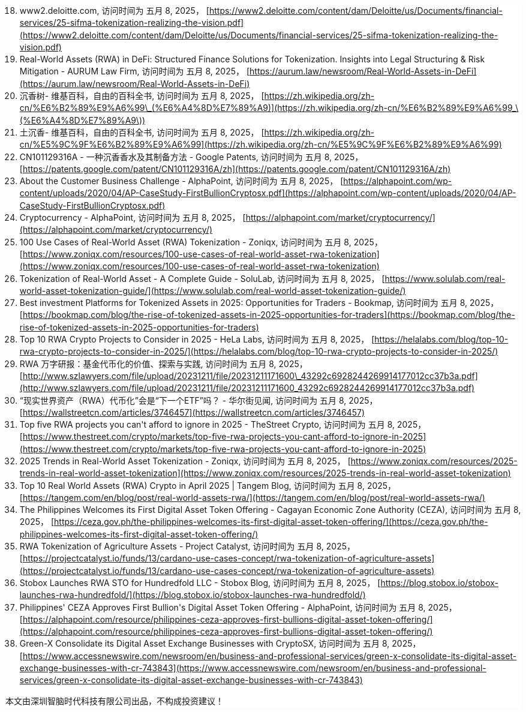 18. www2.deloitte.com, 访问时间为 五月 8, 2025， [https://www2.deloitte.com/content/dam/Deloitte/us/Documents/financial-services/25-sifma-tokenization-realizing-the-vision.pdf](https://www2.deloitte.com/content/dam/Deloitte/us/Documents/financial-services/25-sifma-tokenization-realizing-the-vision.pdf)  
19. Real-World Assets (RWA) in DeFi: Structured Finance Solutions for Tokenization. Insights into Legal Structuring & Risk Mitigation \- AURUM Law Firm, 访问时间为 五月 8, 2025， [https://aurum.law/newsroom/Real-World-Assets-in-DeFi](https://aurum.law/newsroom/Real-World-Assets-in-DeFi)  
20. 沉香树- 维基百科，自由的百科全书, 访问时间为 五月 8, 2025， [https://zh.wikipedia.org/zh-cn/%E6%B2%89%E9%A6%99\_(%E6%A4%8D%E7%89%A9)](https://zh.wikipedia.org/zh-cn/%E6%B2%89%E9%A6%99_\(%E6%A4%8D%E7%89%A9\))  
21. 土沉香- 维基百科，自由的百科全书, 访问时间为 五月 8, 2025， [https://zh.wikipedia.org/zh-cn/%E5%9C%9F%E6%B2%89%E9%A6%99](https://zh.wikipedia.org/zh-cn/%E5%9C%9F%E6%B2%89%E9%A6%99)  
22. CN101129316A \- 一种沉香香水及其制备方法 \- Google Patents, 访问时间为 五月 8, 2025， [https://patents.google.com/patent/CN101129316A/zh](https://patents.google.com/patent/CN101129316A/zh)  
23. About the Customer Business Challenge \- AlphaPoint, 访问时间为 五月 8, 2025， [https://alphapoint.com/wp-content/uploads/2020/04/AP-CaseStudy-FirstBullionCryptosx.pdf](https://alphapoint.com/wp-content/uploads/2020/04/AP-CaseStudy-FirstBullionCryptosx.pdf)  
24. Cryptocurrency \- AlphaPoint, 访问时间为 五月 8, 2025， [https://alphapoint.com/market/cryptocurrency/](https://alphapoint.com/market/cryptocurrency/)  
25. 100 Use Cases of Real-World Asset (RWA) Tokenization \- Zoniqx, 访问时间为 五月 8, 2025， [https://www.zoniqx.com/resources/100-use-cases-of-real-world-asset-rwa-tokenization](https://www.zoniqx.com/resources/100-use-cases-of-real-world-asset-rwa-tokenization)  
26. Tokenization of Real-World Asset \- A Complete Guide \- SoluLab, 访问时间为 五月 8, 2025， [https://www.solulab.com/real-world-asset-tokenization-guide/](https://www.solulab.com/real-world-asset-tokenization-guide/)  
27. Best investment Platforms for Tokenized Assets in 2025: Opportunities for Traders \- Bookmap, 访问时间为 五月 8, 2025， [https://bookmap.com/blog/the-rise-of-tokenized-assets-in-2025-opportunities-for-traders](https://bookmap.com/blog/the-rise-of-tokenized-assets-in-2025-opportunities-for-traders)  
28. Top 10 RWA Crypto Projects to Consider in 2025 \- HeLa Labs, 访问时间为 五月 8, 2025， [https://helalabs.com/blog/top-10-rwa-crypto-projects-to-consider-in-2025/](https://helalabs.com/blog/top-10-rwa-crypto-projects-to-consider-in-2025/)  
29. RWA 万字研报：基金代币化的价值、探索与实践, 访问时间为 五月 8, 2025， [http://www.szlawyers.com/file/upload/20231211/file/20231211171600\_43292c6928244269914177012cc37b3a.pdf](http://www.szlawyers.com/file/upload/20231211/file/20231211171600_43292c6928244269914177012cc37b3a.pdf)  
30. “现实世界资产（RWA）代币化”会是“下一个ETF”吗？ \- 华尔街见闻, 访问时间为 五月 8, 2025， [https://wallstreetcn.com/articles/3746457](https://wallstreetcn.com/articles/3746457)  
31. Top five RWA projects you can't afford to ignore in 2025 \- TheStreet Crypto, 访问时间为 五月 8, 2025， [https://www.thestreet.com/crypto/markets/top-five-rwa-projects-you-cant-afford-to-ignore-in-2025](https://www.thestreet.com/crypto/markets/top-five-rwa-projects-you-cant-afford-to-ignore-in-2025)  
32. 2025 Trends in Real-World Asset Tokenization \- Zoniqx, 访问时间为 五月 8, 2025， [https://www.zoniqx.com/resources/2025-trends-in-real-world-asset-tokenization](https://www.zoniqx.com/resources/2025-trends-in-real-world-asset-tokenization)  
33. Top 10 Real World Assets (RWA) Crypto in April 2025 | Tangem Blog, 访问时间为 五月 8, 2025， [https://tangem.com/en/blog/post/real-world-assets-rwa/](https://tangem.com/en/blog/post/real-world-assets-rwa/)  
34. The Philippines Welcomes its First Digital Asset Token Offering \- Cagayan Economic Zone Authority (CEZA), 访问时间为 五月 8, 2025， [https://ceza.gov.ph/the-philippines-welcomes-its-first-digital-asset-token-offering/](https://ceza.gov.ph/the-philippines-welcomes-its-first-digital-asset-token-offering/)  
35. RWA Tokenization of Agriculture Assets \- Project Catalyst, 访问时间为 五月 8, 2025， [https://projectcatalyst.io/funds/13/cardano-use-cases-concept/rwa-tokenization-of-agriculture-assets](https://projectcatalyst.io/funds/13/cardano-use-cases-concept/rwa-tokenization-of-agriculture-assets)  
36. Stobox Launches RWA STO for Hundredfold LLC \- Stobox Blog, 访问时间为 五月 8, 2025， [https://blog.stobox.io/stobox-launches-rwa-hundredfold/](https://blog.stobox.io/stobox-launches-rwa-hundredfold/)  
37. Philippines' CEZA Approves First Bullion's Digital Asset Token Offering \- AlphaPoint, 访问时间为 五月 8, 2025， [https://alphapoint.com/resource/philippines-ceza-approves-first-bullions-digital-asset-token-offering/](https://alphapoint.com/resource/philippines-ceza-approves-first-bullions-digital-asset-token-offering/)  
38. Green-X Consolidate its Digital Asset Exchange Businesses with CryptoSX, 访问时间为 五月 8, 2025， [https://www.accessnewswire.com/newsroom/en/business-and-professional-services/green-x-consolidate-its-digital-asset-exchange-businesses-with-cr-743843](https://www.accessnewswire.com/newsroom/en/business-and-professional-services/green-x-consolidate-its-digital-asset-exchange-businesses-with-cr-743843)

本文由深圳智脑时代科技有限公司出品，不构成投资建议！